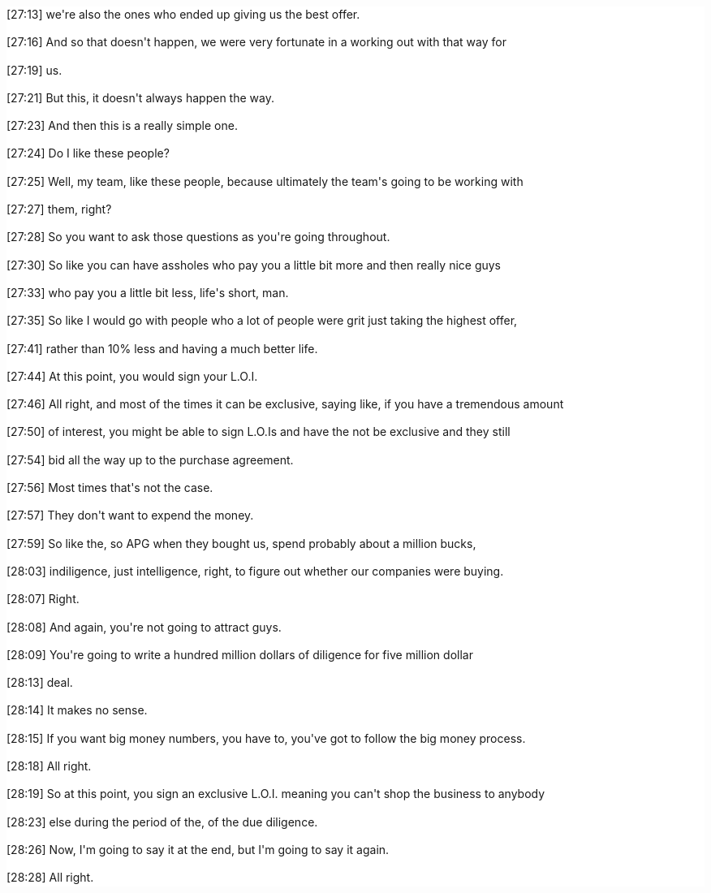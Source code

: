 [27:13] we're also the ones who ended up giving us the best offer.

[27:16] And so that doesn't happen, we were very fortunate in a working out with that way for

[27:19] us.

[27:21] But this, it doesn't always happen the way.

[27:23] And then this is a really simple one.

[27:24] Do I like these people?

[27:25] Well, my team, like these people, because ultimately the team's going to be working with

[27:27] them, right?

[27:28] So you want to ask those questions as you're going throughout.

[27:30] So like you can have assholes who pay you a little bit more and then really nice guys

[27:33] who pay you a little bit less, life's short, man.

[27:35] So like I would go with people who a lot of people were grit just taking the highest offer,

[27:41] rather than 10% less and having a much better life.

[27:44] At this point, you would sign your L.O.I.

[27:46] All right, and most of the times it can be exclusive, saying like, if you have a tremendous amount

[27:50] of interest, you might be able to sign L.O.Is and have the not be exclusive and they still

[27:54] bid all the way up to the purchase agreement.

[27:56] Most times that's not the case.

[27:57] They don't want to expend the money.

[27:59] So like the, so APG when they bought us, spend probably about a million bucks,

[28:03] indiligence, just intelligence, right, to figure out whether our companies were buying.

[28:07] Right.

[28:08] And again, you're not going to attract guys.

[28:09] You're going to write a hundred million dollars of diligence for five million dollar

[28:13] deal.

[28:14] It makes no sense.

[28:15] If you want big money numbers, you have to, you've got to follow the big money process.

[28:18] All right.

[28:19] So at this point, you sign an exclusive L.O.I. meaning you can't shop the business to anybody

[28:23] else during the period of the, of the due diligence.

[28:26] Now, I'm going to say it at the end, but I'm going to say it again.

[28:28] All right.
